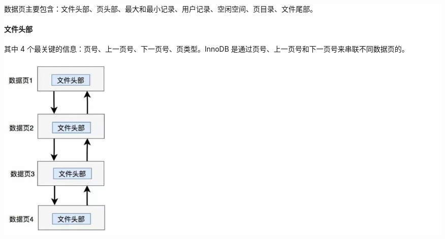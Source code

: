 数据页主要包含：文件头部、页头部、最大和最小记录、用户记录、空闲空间、页目录、文件尾部。

#### 文件头部

其中 4 个最关键的信息：页号、上一页号、下一页号、页类型。InnoDB 是通过页号、上一页号和下一页号来串联不同数据页的。

<img src="./assets/image-20211124104251227.png" alt="image-20211124104251227" style="zoom: 33%;" />

